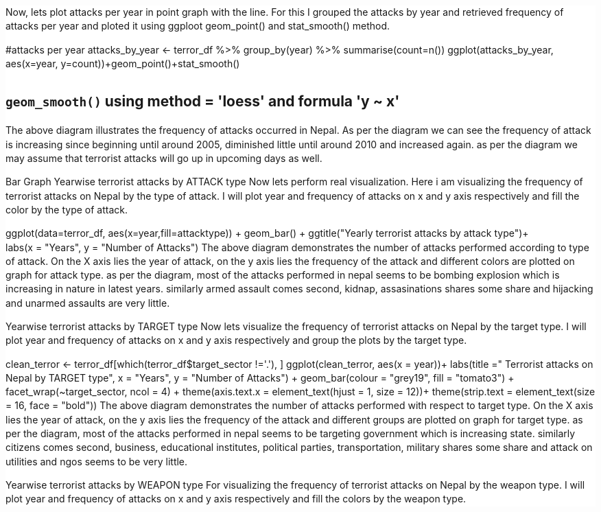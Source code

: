 Now, lets plot attacks per year in point graph with the line. For this I grouped the attacks by year and retrieved frequency of attacks per year and ploted it using ggploot geom_point() and stat_smooth() method.

#attacks per year
attacks_by_year <- terror_df %>% 
  group_by(year) %>% 
  summarise(count=n())
ggplot(attacks_by_year, aes(x=year, y=count))+geom_point()+stat_smooth()
## `geom_smooth()` using method = 'loess' and formula 'y ~ x'
 The above diagram illustrates the frequency of attacks occurred in Nepal. As per the diagram we can see the frequency of attack is increasing since beginning until around 2005, diminished little until around 2010 and increased again. as per the diagram we may assume that terrorist attacks will go up in upcoming days as well.

Bar Graph
Yearwise terrorist attacks by ATTACK type
Now lets perform real visualization. Here i am visualizing the frequency of terrorist attacks on Nepal by the type of attack. I will plot year and frequency of attacks on x and y axis respectively and fill the color by the type of attack.

ggplot(data=terror_df, aes(x=year,fill=attacktype)) + geom_bar() + ggtitle("Yearly terrorist attacks by attack type")+         
  labs(x = "Years", y = "Number of Attacks")
 The above diagram demonstrates the number of attacks performed according to type of attack. On the X axis lies the year of attack, on the y axis lies the frequency of the attack and different colors are plotted on graph for attack type. as per the diagram, most of the attacks performed in nepal seems to be bombing explosion which is increasing in nature in latest years. similarly armed assault comes second, kidnap, assasinations shares some share and hijacking and unarmed assaults are very little.

Yearwise terrorist attacks by TARGET type
Now lets visualize the frequency of terrorist attacks on Nepal by the target type. I will plot year and frequency of attacks on x and y axis respectively and group the plots by the target type.

clean_terror <- terror_df[which(terror_df$target_sector !='.'), ] 
ggplot(clean_terror, aes(x = year))+ labs(title =" Terrorist attacks on Nepal by TARGET type", x = "Years", y = "Number of Attacks") + 
  geom_bar(colour = "grey19", fill = "tomato3") + facet_wrap(~target_sector, ncol = 4) + theme(axis.text.x = element_text(hjust = 1, size = 12))+
  theme(strip.text = element_text(size = 16, face = "bold"))
 The above diagram demonstrates the number of attacks performed with respect to target type. On the X axis lies the year of attack, on the y axis lies the frequency of the attack and different groups are plotted on graph for target type. as per the diagram, most of the attacks performed in nepal seems to be targeting government which is increasing state. similarly citizens comes second, business, educational institutes, political parties, transportation, military shares some share and attack on utilities and ngos seems to be very little.

Yearwise terrorist attacks by WEAPON type
For visualizing the frequency of terrorist attacks on Nepal by the weapon type. I will plot year and frequency of attacks on x and y axis respectively and fill the colors by the weapon type.

